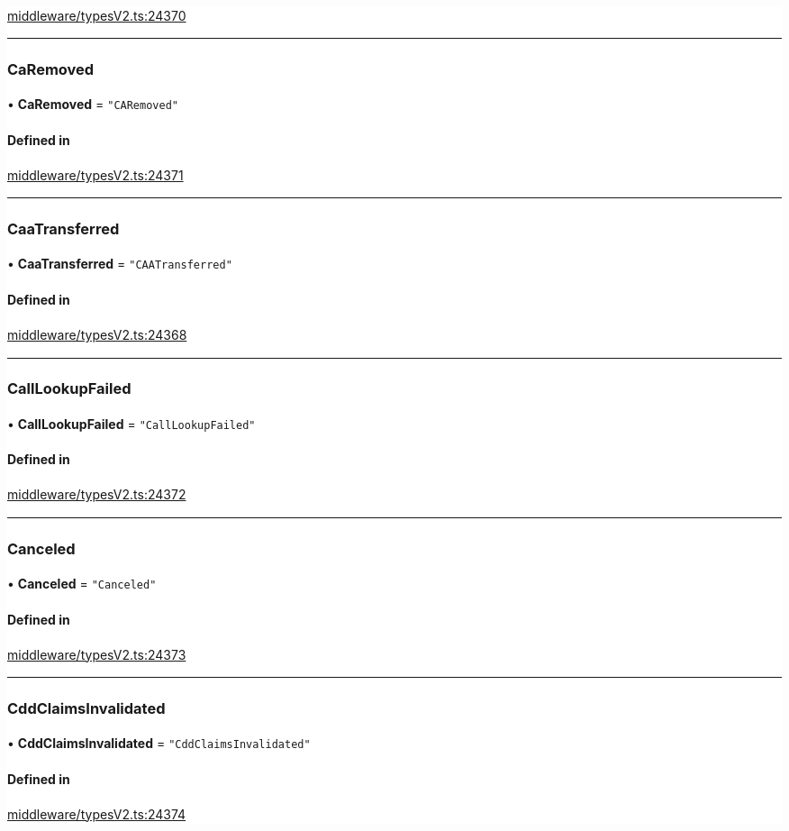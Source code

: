 [middleware/typesV2.ts:24370](https://github.com/PolymeshAssociation/polymesh-sdk/blob/31fdce23/src/middleware/typesV2.ts#L24370)

___

### CaRemoved

• **CaRemoved** = ``"CARemoved"``

#### Defined in

[middleware/typesV2.ts:24371](https://github.com/PolymeshAssociation/polymesh-sdk/blob/31fdce23/src/middleware/typesV2.ts#L24371)

___

### CaaTransferred

• **CaaTransferred** = ``"CAATransferred"``

#### Defined in

[middleware/typesV2.ts:24368](https://github.com/PolymeshAssociation/polymesh-sdk/blob/31fdce23/src/middleware/typesV2.ts#L24368)

___

### CallLookupFailed

• **CallLookupFailed** = ``"CallLookupFailed"``

#### Defined in

[middleware/typesV2.ts:24372](https://github.com/PolymeshAssociation/polymesh-sdk/blob/31fdce23/src/middleware/typesV2.ts#L24372)

___

### Canceled

• **Canceled** = ``"Canceled"``

#### Defined in

[middleware/typesV2.ts:24373](https://github.com/PolymeshAssociation/polymesh-sdk/blob/31fdce23/src/middleware/typesV2.ts#L24373)

___

### CddClaimsInvalidated

• **CddClaimsInvalidated** = ``"CddClaimsInvalidated"``

#### Defined in

[middleware/typesV2.ts:24374](https://github.com/PolymeshAssociation/polymesh-sdk/blob/31fdce23/src/middleware/typesV2.ts#L24374)
